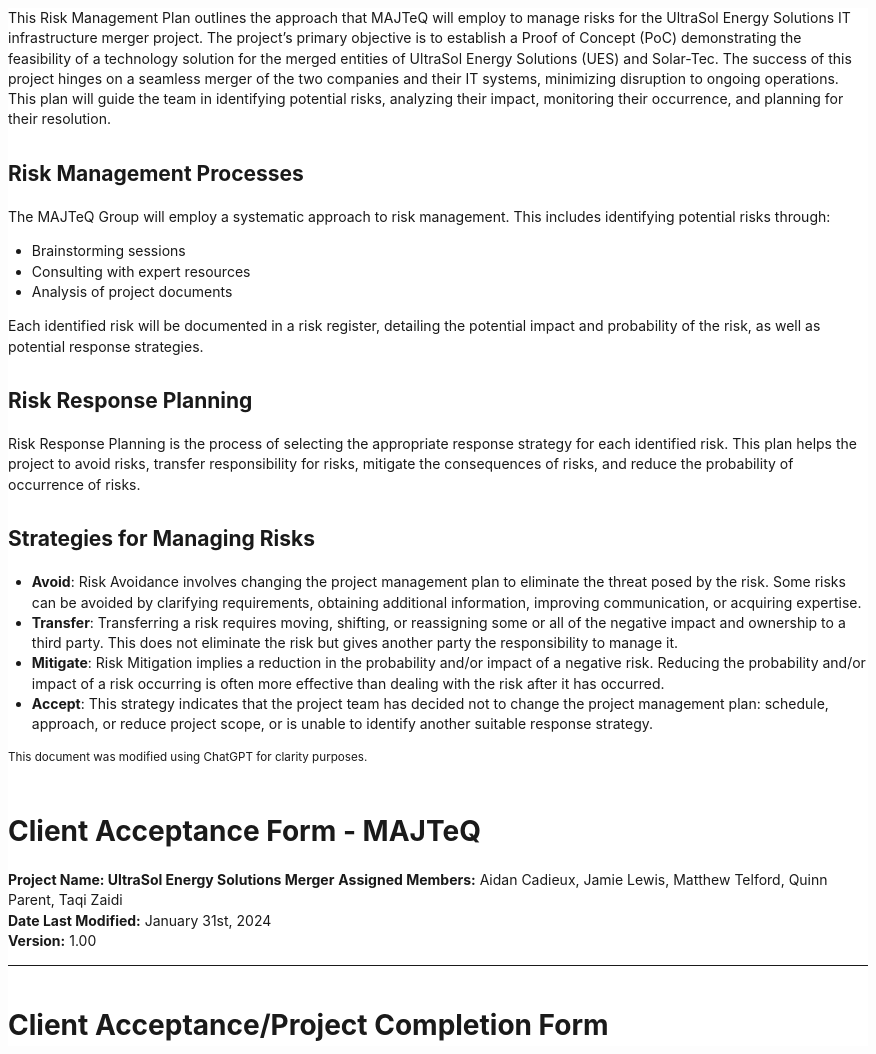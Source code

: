 This Risk Management Plan outlines the approach that MAJTeQ will employ to manage risks for the UltraSol Energy Solutions IT infrastructure merger project. The project’s primary objective is to establish a Proof of Concept (PoC) demonstrating the feasibility of a technology solution for the merged entities of UltraSol Energy Solutions (UES) and Solar-Tec. The success of this project hinges on a seamless merger of the two companies and their IT systems, minimizing disruption to ongoing operations. This plan will guide the team in identifying potential risks, analyzing their impact, monitoring their occurrence, and planning for their resolution.

## Risk Management Processes 

The MAJTeQ Group will employ a systematic approach to risk management. This includes identifying potential risks through:
- Brainstorming sessions
- Consulting with expert resources
- Analysis of project documents
  
Each identified risk will be documented in a risk register, detailing the potential impact and probability of the risk, as well as potential response strategies.

## Risk Response Planning 
Risk Response Planning is the process of selecting the appropriate response strategy for each identified risk. This plan helps the project to avoid risks, transfer responsibility for risks, mitigate the consequences of risks, and reduce the probability of occurrence of risks.

## Strategies for Managing Risks

- **Avoid**: Risk Avoidance involves changing the project management plan to eliminate the threat posed by the risk. Some risks can be avoided by clarifying requirements, obtaining additional information, improving communication, or acquiring expertise.
- **Transfer**: Transferring a risk requires moving, shifting, or reassigning some or all of the negative impact and ownership to a third party. This does not eliminate the risk but gives another party the responsibility to manage it.
- **Mitigate**: Risk Mitigation implies a reduction in the probability and/or impact of a negative risk. Reducing the probability and/or impact of a risk occurring is often more effective than dealing with the risk after it has occurred.
- **Accept**: This strategy indicates that the project team has decided not to change the project management plan: schedule, approach, or reduce project scope, or is unable to identify another suitable response strategy.

<sup>This document was modified using ChatGPT for clarity purposes.</sup>

# Client Acceptance Form - MAJTeQ
**Project Name: UltraSol Energy Solutions Merger**
**Assigned Members:** Aidan Cadieux, Jamie Lewis, Matthew Telford, Quinn Parent, Taqi Zaidi  
**Date Last Modified:** January 31st, 2024  
**Version:** 1.00  

--- 

# Client Acceptance/Project Completion Form

